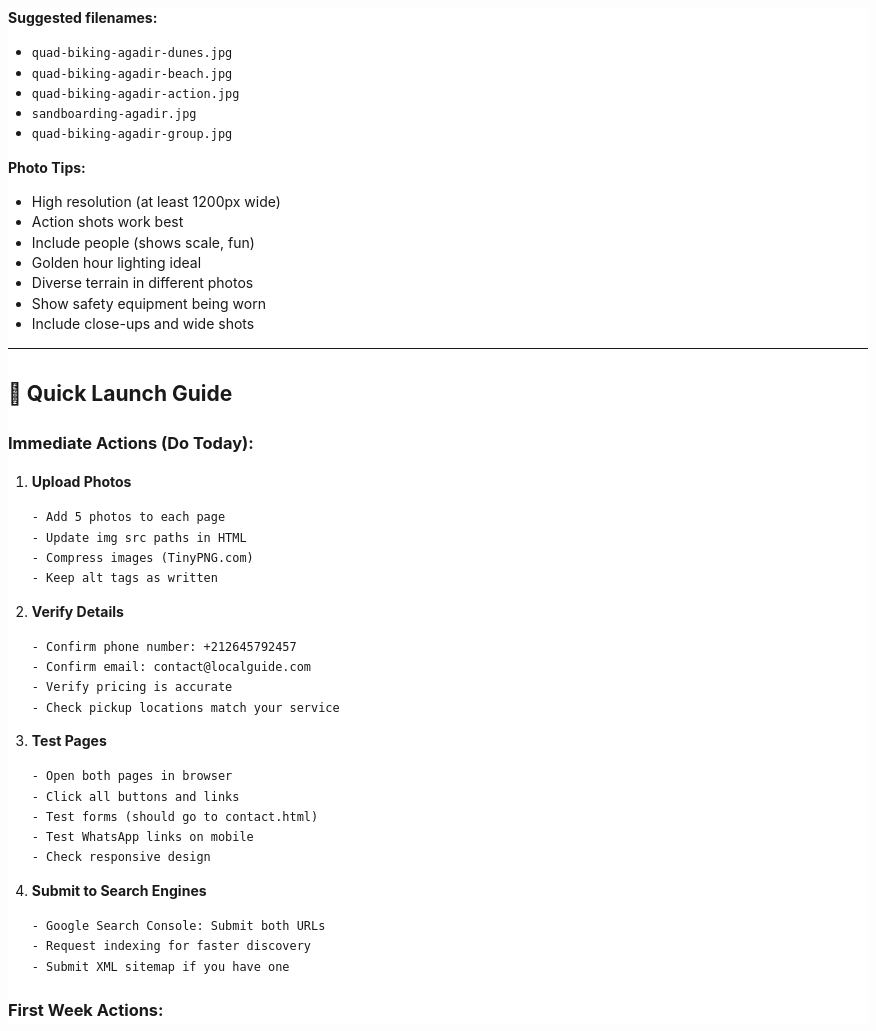 **Suggested filenames:**
- `quad-biking-agadir-dunes.jpg`
- `quad-biking-agadir-beach.jpg`
- `quad-biking-agadir-action.jpg`
- `sandboarding-agadir.jpg`
- `quad-biking-agadir-group.jpg`

**Photo Tips:**
- High resolution (at least 1200px wide)
- Action shots work best
- Include people (shows scale, fun)
- Golden hour lighting ideal
- Diverse terrain in different photos
- Show safety equipment being worn
- Include close-ups and wide shots

---

## 🚀 Quick Launch Guide

### Immediate Actions (Do Today):

1. **Upload Photos**
   ```
   - Add 5 photos to each page
   - Update img src paths in HTML
   - Compress images (TinyPNG.com)
   - Keep alt tags as written
   ```

2. **Verify Details**
   ```
   - Confirm phone number: +212645792457
   - Confirm email: contact@localguide.com
   - Verify pricing is accurate
   - Check pickup locations match your service
   ```

3. **Test Pages**
   ```
   - Open both pages in browser
   - Click all buttons and links
   - Test forms (should go to contact.html)
   - Test WhatsApp links on mobile
   - Check responsive design
   ```

4. **Submit to Search Engines**
   ```
   - Google Search Console: Submit both URLs
   - Request indexing for faster discovery
   - Submit XML sitemap if you have one
   ```

### First Week Actions:
